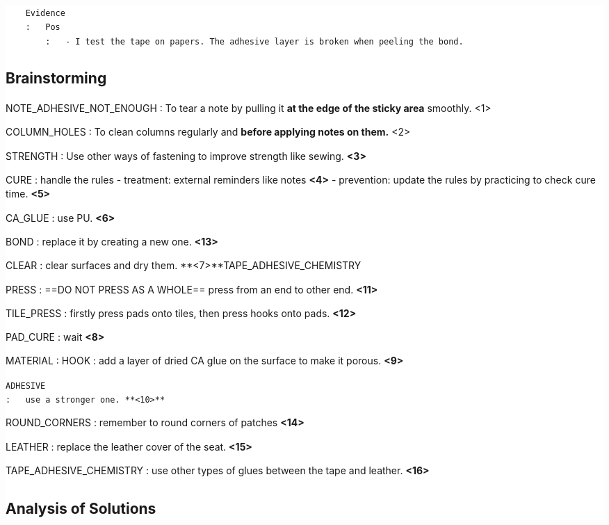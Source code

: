 		Evidence
		:	Pos
			:	- I test the tape on papers. The adhesive layer is broken when peeling the bond.

	
	
	
## Brainstorming
[removal of touchable physical objects is applicable]: #
[replacement V.S repair. Localize the problem to an atomic level where fixing it components is more expensive than replacing it as a whole]: #

NOTE_ADHESIVE_NOT_ENOUGH
:	To tear a note by pulling it **at the edge of the sticky area** smoothly. <1>

COLUMN_HOLES
:	To clean columns regularly and **before applying notes on them.** <2>

STRENGTH
:	Use other ways of fastening to improve strength like sewing. **<3>**

CURE
:	handle the rules
	-	treatment: external reminders like notes **<4>**
	-	prevention: update the rules by practicing to check cure time. **<5>**

CA_GLUE
:	use PU. **<6>**

BOND
:	replace it by creating a new one. **<13>**
 
CLEAR
:	clear surfaces and dry them. **<7>**TAPE_ADHESIVE_CHEMISTRY

PRESS
:	==DO NOT PRESS AS A WHOLE==
	press from an end to other end. **<11>**
	
TILE_PRESS
:	firstly press pads onto tiles, then press hooks onto pads. **<12>**

PAD_CURE
:	wait **<8>**
	
MATERIAL
:	HOOK
	:	add a layer of dried CA glue on the surface to make it porous. **<9>**

	ADHESIVE
	:	use a stronger one. **<10>**
	
ROUND_CORNERS
:	remember to round corners of patches **<14>**

LEATHER
:	replace the leather cover of the seat. **<15>**

TAPE_ADHESIVE_CHEMISTRY
:	use other types of glues between the tape and leather. **<16>**

## Analysis of Solutions


[problem overview]: #
[a problem can be the output or input of a process. For output, it can be a bad output. For input, it can be a waste of resources]: #
[Specification: year, season, daytime, during & after some events, duration]: #
[Localization]: #
[avoid biases]: #
[comparison between actuation and expectation]: #
[collect evidence used by hypothesis built in the root cause analysis phrase]: #
[specification: location, degree]: #
[backward cause reasoning for general problems]: #
[interactions: failed good OR bad OR side effects]: #
[recursive trouble shooting for engineering problems to an atomic level (build hypothesis, use evidence (examination  + unit tests))]: #
[Lessons learned from this experience]: #